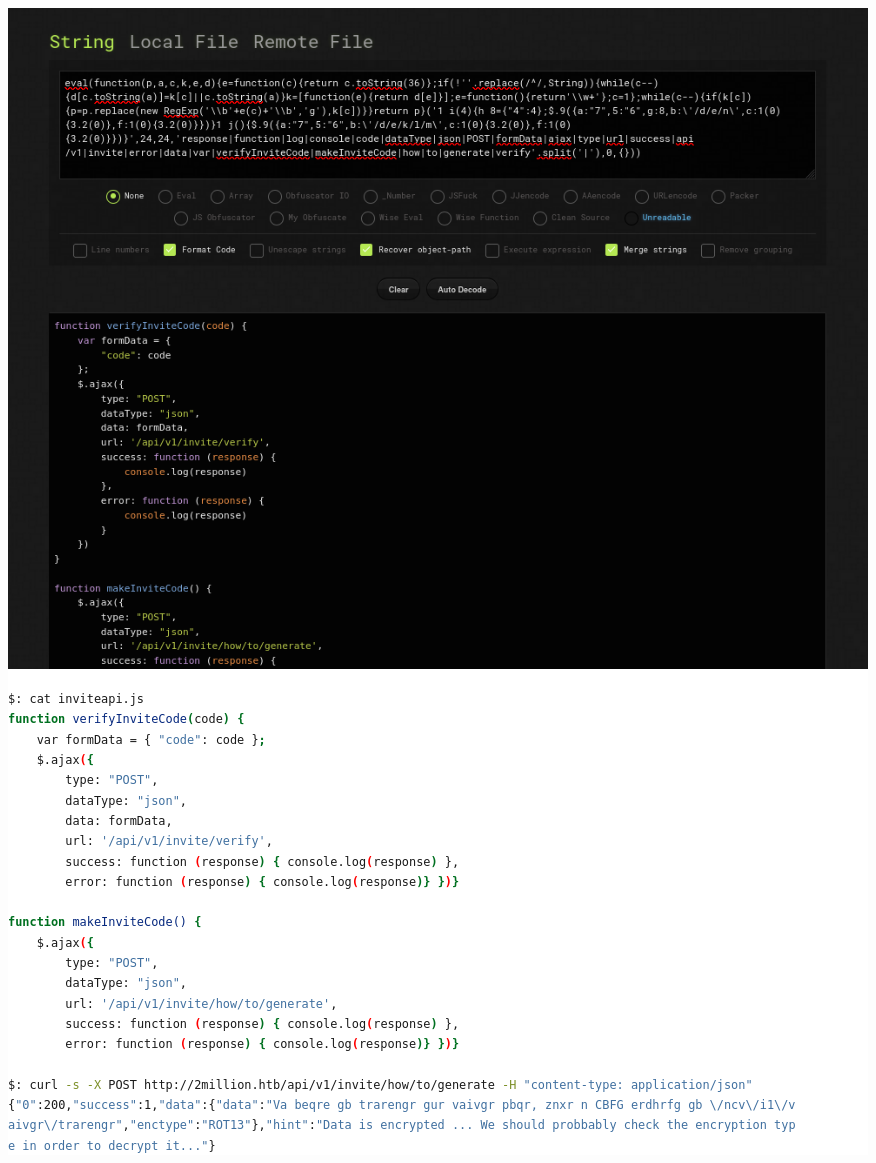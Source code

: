 ![](/assets/images/htb-2million/2million3.png)

```bash
$: cat inviteapi.js 
function verifyInviteCode(code) {
    var formData = { "code": code };
    $.ajax({
        type: "POST",
        dataType: "json",
        data: formData,
        url: '/api/v1/invite/verify',
        success: function (response) { console.log(response) },
        error: function (response) { console.log(response)} })} 

function makeInviteCode() {
    $.ajax({
        type: "POST",
        dataType: "json",
        url: '/api/v1/invite/how/to/generate',
        success: function (response) { console.log(response) },
        error: function (response) { console.log(response)} })}

$: curl -s -X POST http://2million.htb/api/v1/invite/how/to/generate -H "content-type: application/json"
{"0":200,"success":1,"data":{"data":"Va beqre gb trarengr gur vaivgr pbqr, znxr n CBFG erdhrfg gb \/ncv\/i1\/v
aivgr\/trarengr","enctype":"ROT13"},"hint":"Data is encrypted ... We should probbably check the encryption typ
e in order to decrypt it..."}
```
